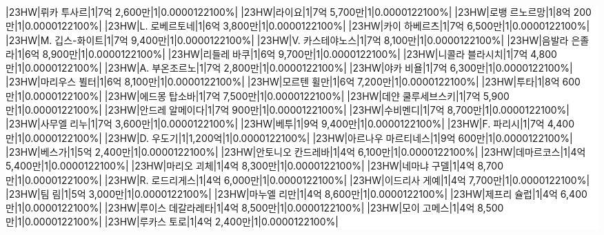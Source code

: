|23HW|뤼카 투사르|1|7억 2,600만|1|0.0000122100%|
|23HW|라이요|1|7억 5,700만|1|0.0000122100%|
|23HW|로뱅 르노르망|1|8억 200만|1|0.0000122100%|
|23HW|L. 로베르토네|1|6억 3,800만|1|0.0000122100%|
|23HW|카이 하베르츠|1|7억 6,500만|1|0.0000122100%|
|23HW|M. 깁스-화이트|1|7억 9,400만|1|0.0000122100%|
|23HW|V. 카스테야노스|1|7억 8,100만|1|0.0000122100%|
|23HW|음발라 은졸라|1|6억 8,900만|1|0.0000122100%|
|23HW|리들레 바쿠|1|6억 9,700만|1|0.0000122100%|
|23HW|니콜라 블라시치|1|7억 4,800만|1|0.0000122100%|
|23HW|A. 부온조르노|1|7억 2,800만|1|0.0000122100%|
|23HW|야카 비욜|1|7억 6,300만|1|0.0000122100%|
|23HW|마리우스 뷜터|1|6억 8,100만|1|0.0000122100%|
|23HW|모르텐 휠만|1|6억 7,200만|1|0.0000122100%|
|23HW|투타|1|8억 600만|1|0.0000122100%|
|23HW|에드몽 탑소바|1|7억 7,500만|1|0.0000122100%|
|23HW|데얀 쿨루세브스키|1|7억 5,900만|1|0.0000122100%|
|23HW|안드레 알메이다|1|7억 900만|1|0.0000122100%|
|23HW|수비멘디|1|7억 8,700만|1|0.0000122100%|
|23HW|사무엘 리누|1|7억 3,600만|1|0.0000122100%|
|23HW|베투|1|9억 9,400만|1|0.0000122100%|
|23HW|F. 파리시|1|7억 4,400만|1|0.0000122100%|
|23HW|D. 우도기|1|1,200억|1|0.0000122100%|
|23HW|아르나우 마르티네스|1|9억 600만|1|0.0000122100%|
|23HW|베스가|1|5억 2,400만|1|0.0000122100%|
|23HW|안토니오 칸드레바|1|4억 6,100만|1|0.0000122100%|
|23HW|데마르코스|1|4억 5,400만|1|0.0000122100%|
|23HW|마리오 괴체|1|4억 8,300만|1|0.0000122100%|
|23HW|네마냐 구델|1|4억 8,700만|1|0.0000122100%|
|23HW|R. 로드리게스|1|4억 6,000만|1|0.0000122100%|
|23HW|이드리사 게예|1|4억 7,700만|1|0.0000122100%|
|23HW|팀 림|1|5억 3,000만|1|0.0000122100%|
|23HW|마누엘 리만|1|4억 8,600만|1|0.0000122100%|
|23HW|제프리 슐럽|1|4억 6,400만|1|0.0000122100%|
|23HW|루이스 데갈라레타|1|4억 8,500만|1|0.0000122100%|
|23HW|모이 고메스|1|4억 8,500만|1|0.0000122100%|
|23HW|루카스 토로|1|4억 2,400만|1|0.0000122100%|